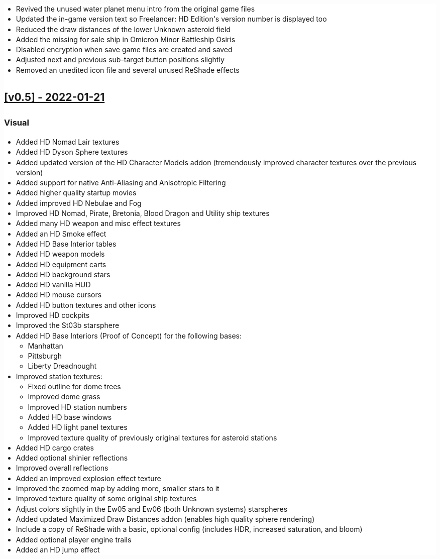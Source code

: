 - Revived the unused water planet menu intro from the original game files
- Updated the in-game version text so Freelancer: HD Edition's version number is displayed too
- Reduced the draw distances of the lower Unknown asteroid field
- Added the missing for sale ship in Omicron Minor Battleship Osiris
- Disabled encryption when save game files are created and saved
- Adjusted next and previous sub-target button positions slightly
- Removed an unedited icon file and several unused ReShade effects


## [[v0.5] - 2022-01-21](https://github.com/FLHDE/freelancer-hd-edition/releases/tag/0.5)

### Visual
- Added HD Nomad Lair textures
- Added HD Dyson Sphere textures
- Added updated version of the HD Character Models addon (tremendously improved character textures over the previous version)
- Added support for native Anti-Aliasing and Anisotropic Filtering
- Added higher quality startup movies
- Added improved HD Nebulae and Fog
- Improved HD Nomad, Pirate, Bretonia, Blood Dragon and Utility ship textures
- Added many HD weapon and misc effect textures
- Added an HD Smoke effect
- Added HD Base Interior tables
- Added HD weapon models
- Added HD equipment carts
- Added HD background stars
- Added HD vanilla HUD
- Added HD mouse cursors
- Added HD button textures and other icons
- Improved HD cockpits
- Improved the St03b starsphere
- Added HD Base Interiors (Proof of Concept) for the following bases:
	- Manhattan
	- Pittsburgh
	- Liberty Dreadnought
- Improved station textures:
	- Fixed outline for dome trees
	- Improved dome grass
	- Improved HD station numbers
	- Added HD base windows
	- Added HD light panel textures
	- Improved texture quality of previously original textures for asteroid stations
- Added HD cargo crates
- Added optional shinier reflections
- Improved overall reflections
- Added an improved explosion effect texture
- Improved the zoomed map by adding more, smaller stars to it
- Improved texture quality of some original ship textures
- Adjust colors slightly in the Ew05 and Ew06 (both Unknown systems) starspheres
- Added updated Maximized Draw Distances addon (enables high quality sphere rendering)
- Include a copy of ReShade with a basic, optional config (includes HDR, increased saturation, and bloom)
- Added optional player engine trails
- Added an HD jump effect
